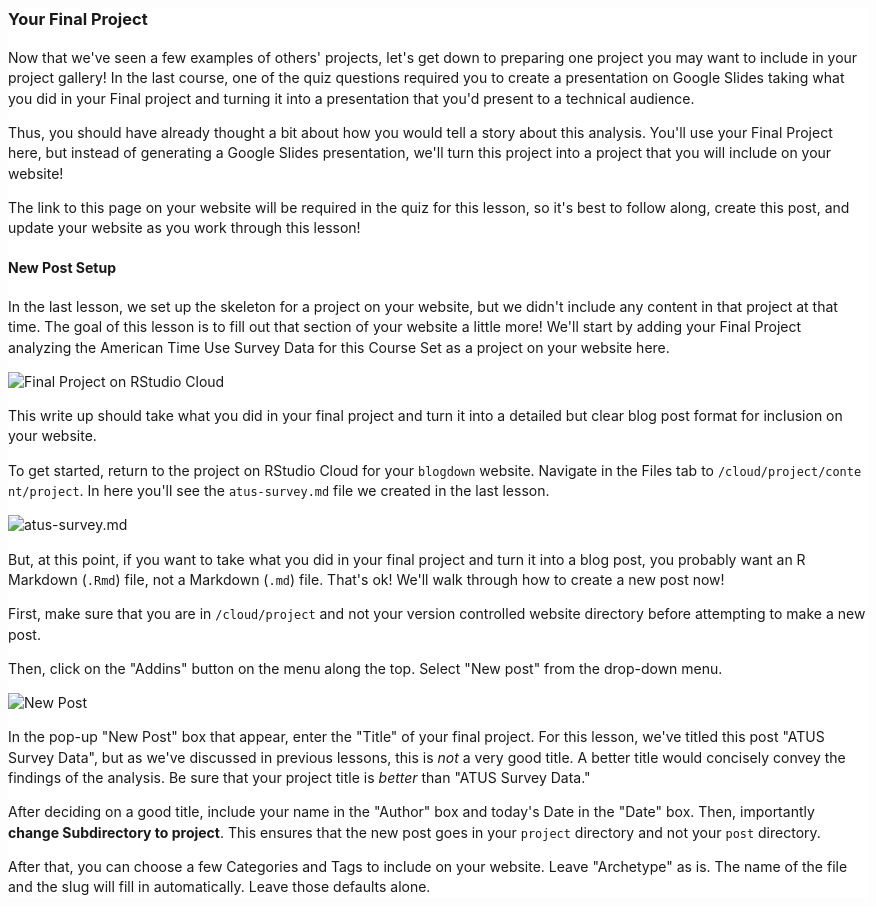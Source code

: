 ### Your Final Project

Now that we've seen a few examples of others' projects, let's get down to preparing one project you may want to include in your project gallery! In the last course, one of the quiz questions required you to create a presentation on Google Slides taking what you did in your Final project and turning it into a presentation that you'd present to a technical audience.

Thus, you should have already thought a bit about how you would tell a story about this analysis. You'll use your Final Project here, but instead of generating a Google Slides presentation, we'll turn this project into a project that you will include on your website!

The link to this page on your website will be required in the quiz for this lesson, so it's best to follow along, create this post, and update your website as you work through this lesson!

#### New Post Setup

In the last lesson, we set up the skeleton for a project on your website, but we didn't include any content in that project at that time. The goal of this lesson is to fill out that section of your website a little more! We'll start by adding your Final Project analyzing the American Time Use Survey Data for this Course Set as a project on your website here.


![Final Project on RStudio Cloud](https://docs.google.com/presentation/d/1iE2IIefyB93TZkQWCZN5FORTj02SvCHZPMoqv6A8ngI/export/png?id=1iE2IIefyB93TZkQWCZN5FORTj02SvCHZPMoqv6A8ngI&pageid=g40b68f6f2d_0_21)

This write up should take what you did in your final project and turn it into a detailed but clear blog post format for inclusion on your website.

To get started, return to the project on RStudio Cloud for your `blogdown` website. Navigate in the Files tab to `/cloud/project/content/project`. In here you'll see the `atus-survey.md` file we created in the last lesson.


![`atus-survey.md`](https://docs.google.com/presentation/d/1iE2IIefyB93TZkQWCZN5FORTj02SvCHZPMoqv6A8ngI/export/png?id=1iE2IIefyB93TZkQWCZN5FORTj02SvCHZPMoqv6A8ngI&pageid=g40fa7f7471_0_0)

But, at this point, if you want to take what you did in your final project and turn it into a blog post, you probably want an R Markdown (`.Rmd`) file, not a Markdown (`.md`) file. That's ok! We'll walk through how to create a new post now!

First, make sure that you are in `/cloud/project` and not your version controlled website directory before attempting to make a new post.

Then, click on the "Addins" button on the menu along the top. Select "New post" from the drop-down menu.


![New Post](https://docs.google.com/presentation/d/1iE2IIefyB93TZkQWCZN5FORTj02SvCHZPMoqv6A8ngI/export/png?id=1iE2IIefyB93TZkQWCZN5FORTj02SvCHZPMoqv6A8ngI&pageid=g40fa7f7471_0_6)

In the pop-up "New Post" box that appear, enter the "Title" of your final project. For this lesson, we've titled this post "ATUS Survey Data", but as we've discussed in previous lessons, this is *not* a very good title. A better title would concisely convey the findings of the analysis. Be sure that your project title is *better* than "ATUS Survey Data."

After deciding on a good title, include your name in the "Author" box and today's Date in the "Date" box. Then, importantly **change Subdirectory to project**. This ensures that the new post goes in your `project` directory and not your `post` directory.

After that, you can choose a few Categories and Tags to include on your website. Leave "Archetype" as is. The name of the file and the slug will fill in automatically. Leave those defaults alone.
